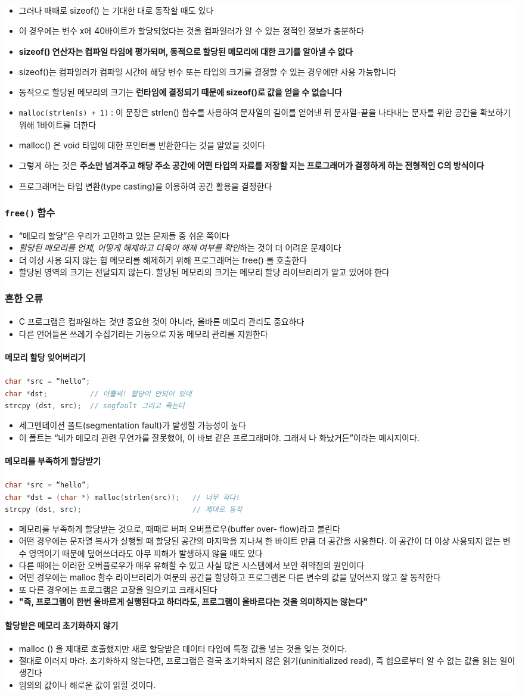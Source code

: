 - 그러나 때때로 sizeof() 는 기대한 대로 동작할 때도 있다
- 이 경우에는 변수 x에 40바이트가 할당되었다는 것을 컴파일러가 알 수 있는 정적인 정보가 충분하다

- **sizeof() 연산자는 컴파일 타임에 평가되며, 동적으로 할당된 메모리에 대한 크기를 알아낼 수 없다**
- sizeof()는 컴파일러가 컴파일 시간에 해당 변수 또는 타입의 크기를 결정할 수 있는 경우에만 사용 가능합니다
- 동적으로 할당된 메모리의 크기는 **런타임에 결정되기 때문에 sizeof()로 값을 얻을 수 없습니다**

- `malloc(strlen(s) + 1)` : 이 문장은 strlen() 함수를 사용하여 문자열의 길이를 얻어낸 뒤 문자열-끝을 나타내는 문자를 위한 공간을 확보하기 위해 1바이트를 더한다

- malloc() 은 void 타입에 대한 포인터를 반환한다는 것을 알았을 것이다
- 그렇게 하는 것은 **주소만 넘겨주고 해당 주소 공간에 어떤 타입의 자료를 저장할 지는 프로그래머가 결정하게 하는 전형적인 C의 방식이다**
- 프로그래머는 타입 변환(type casting)을 이용하여 공간 활용을 결정한다

### `free()` 함수

- “메모리 할당”은 우리가 고민하고 있는 문제들 중 쉬운 쪽이다
- *할당된 메모리를 언제, 어떻게 해제하고 더욱이 해제 여부를 확인*하는 것이 더 어려운 문제이다
- 더 이상 사용 되지 않는 힙 메모리를 해제하기 위해 프로그래머는 free() 를 호출한다
- 할당된 영역의 크기는 전달되지 않는다. 할당된 메모리의 크기는 메모리 할당 라이브러리가 알고 있어야 한다

### 흔한 오류

- C 프로그램은 컴파일하는 것만 중요한 것이 아니라, 올바른 메모리 관리도 중요하다
- 다른 언어들은 쓰레기 수집기라는 기능으로 자동 메모리 관리를 지원한다

#### 메모리 할당 잊어버리기

```c
char *src = “hello”;
char *dst; 			// 아뿔싸! 할당이 안되어 있네
strcpy (dst, src);	// segfault 그리고 죽는다
```

- 세그멘테이션 폴트(segmentation fault)가 발생할 가능성이 높다
- 이 폴트는 “네가 메모리 관련 무언가를 잘못했어, 이 바보 같은 프로그래머야. 그래서 나 화났거든”이라는 메시지이다.

#### 메모리를 부족하게 할당받기

```c
char *src = “hello”;
char *dst = (char *) malloc(strlen(src));	// 너무 작다!
strcpy (dst, src);							// 제대로 동작
```

- 메모리를 부족하게 할당받는 것으로, 때때로 버퍼 오버플로우(buffer over- flow)라고 불린다
- 어떤 경우에는 문자열 복사가 실행될 때 할당된 공간의 마지막을 지나쳐 한 바이트 만큼 더 공간을 사용한다. 이 공간이 더 이상 사용되지 않는 변수 영역이기 때문에 덮어쓰더라도 아무 피해가 발생하지 않을 때도 있다
- 다른 때에는 이러한 오버플로우가 매우 유해할 수 있고 사실 많은 시스템에서 보안 취약점의 원인이다
- 어떤 경우에는 malloc 함수 라이브러리가 여분의 공간을 할당하고 프로그램은 다른 변수의 값을 덮어쓰지 않고 잘 동작한다
- 또 다른 경우에는 프로그램은 고장을 일으키고 크래시된다
- **"즉, 프로그램이 한번 올바르게 실행된다고 하더라도, 프로그램이 올바르다는 것을 의미하지는 않는다"**

#### 할당받은 메모리 초기화하지 않기

- malloc () 을 제대로 호출했지만 새로 할당받은 데이터 타입에 특정 값을 넣는 것을 잊는 것이다.
- 절대로 이러지 마라. 초기화하지 않는다면, 프로그램은 결국 초기화되지 않은 읽기(uninitialized read), 즉 힙으로부터 알 수 없는 값을 읽는 일이 생긴다
- 임의의 값이나 해로운 값이 읽힐 것이다.
